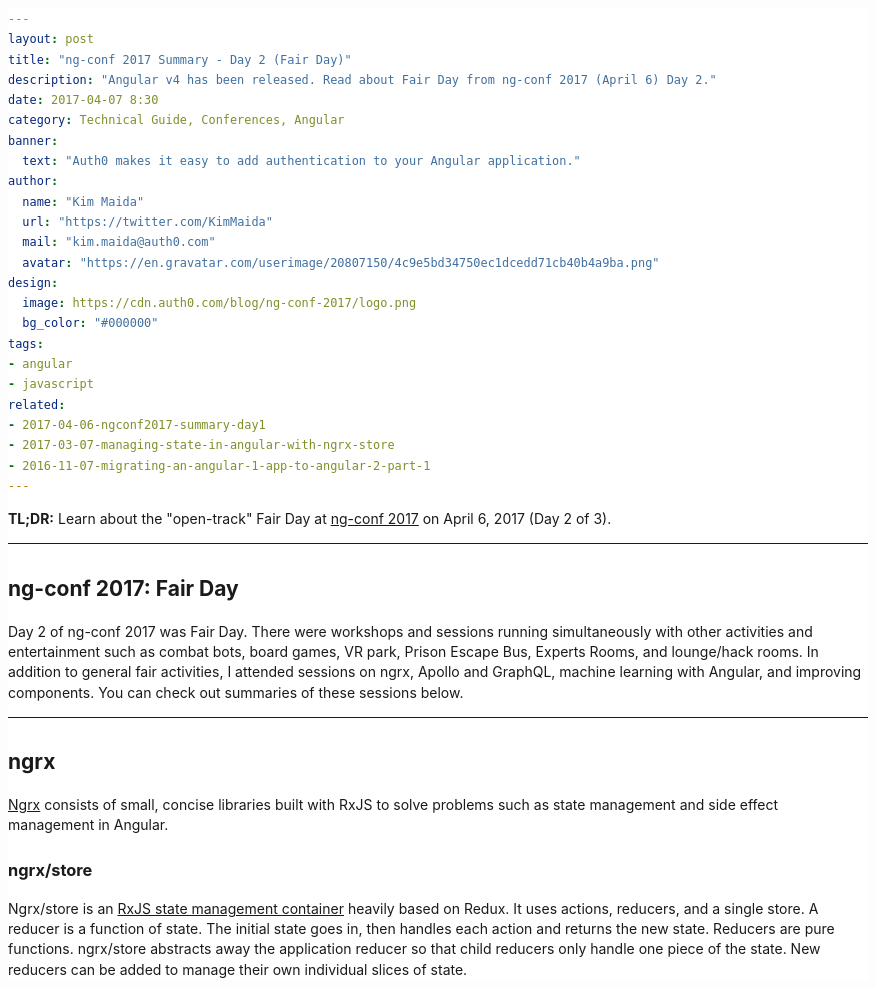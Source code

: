 ```yaml
---
layout: post
title: "ng-conf 2017 Summary - Day 2 (Fair Day)"
description: "Angular v4 has been released. Read about Fair Day from ng-conf 2017 (April 6) Day 2."
date: 2017-04-07 8:30
category: Technical Guide, Conferences, Angular
banner:
  text: "Auth0 makes it easy to add authentication to your Angular application."
author:
  name: "Kim Maida"
  url: "https://twitter.com/KimMaida"
  mail: "kim.maida@auth0.com"
  avatar: "https://en.gravatar.com/userimage/20807150/4c9e5bd34750ec1dcedd71cb40b4a9ba.png"
design:
  image: https://cdn.auth0.com/blog/ng-conf-2017/logo.png
  bg_color: "#000000"
tags:
- angular
- javascript
related:
- 2017-04-06-ngconf2017-summary-day1
- 2017-03-07-managing-state-in-angular-with-ngrx-store
- 2016-11-07-migrating-an-angular-1-app-to-angular-2-part-1
---
```


**TL;DR:** Learn about the "open-track" Fair Day at [ng-conf 2017](https://www.ng-conf.org/) on April 6, 2017 (Day 2 of 3).

---

## ng-conf 2017: Fair Day

Day 2 of ng-conf 2017 was Fair Day. There were workshops and sessions running simultaneously with other activities and entertainment such as combat bots, board games, VR park, Prison Escape Bus, Experts Rooms, and lounge/hack rooms. In addition to general fair activities, I attended sessions on ngrx, Apollo and GraphQL, machine learning with Angular, and improving components. You can check out summaries of these sessions below.

---

## ngrx

[Ngrx](https://github.com/ngrx) consists of small, concise libraries built with RxJS to solve problems such as state management and side effect management in Angular.

### ngrx/store

Ngrx/store is an [RxJS state management container](https://auth0.com/blog/managing-state-in-angular-with-ngrx-store/) heavily based on Redux. It uses actions, reducers, and a single store. A reducer is a function of state. The initial state goes in, then handles each action and returns the new state. Reducers are pure functions. ngrx/store abstracts away the application reducer so that child reducers only handle one piece of the state. New reducers can be added to manage their own individual slices of state.
